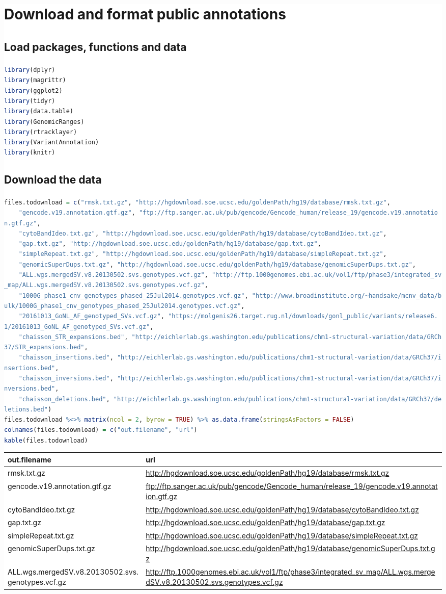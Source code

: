 Download and format public annotations
======================================

Load packages, functions and data
---------------------------------

``` r
library(dplyr)
library(magrittr)
library(ggplot2)
library(tidyr)
library(data.table)
library(GenomicRanges)
library(rtracklayer)
library(VariantAnnotation)
library(knitr)
```

Download the data
-----------------

``` r
files.todownload = c("rmsk.txt.gz", "http://hgdownload.soe.ucsc.edu/goldenPath/hg19/database/rmsk.txt.gz", 
    "gencode.v19.annotation.gtf.gz", "ftp://ftp.sanger.ac.uk/pub/gencode/Gencode_human/release_19/gencode.v19.annotation.gtf.gz", 
    "cytoBandIdeo.txt.gz", "http://hgdownload.soe.ucsc.edu/goldenPath/hg19/database/cytoBandIdeo.txt.gz", 
    "gap.txt.gz", "http://hgdownload.soe.ucsc.edu/goldenPath/hg19/database/gap.txt.gz", 
    "simpleRepeat.txt.gz", "http://hgdownload.soe.ucsc.edu/goldenPath/hg19/database/simpleRepeat.txt.gz", 
    "genomicSuperDups.txt.gz", "http://hgdownload.soe.ucsc.edu/goldenPath/hg19/database/genomicSuperDups.txt.gz", 
    "ALL.wgs.mergedSV.v8.20130502.svs.genotypes.vcf.gz", "http://ftp.1000genomes.ebi.ac.uk/vol1/ftp/phase3/integrated_sv_map/ALL.wgs.mergedSV.v8.20130502.svs.genotypes.vcf.gz", 
    "1000G_phase1_cnv_genotypes_phased_25Jul2014.genotypes.vcf.gz", "http://www.broadinstitute.org/~handsake/mcnv_data/bulk/1000G_phase1_cnv_genotypes_phased_25Jul2014.genotypes.vcf.gz", 
    "20161013_GoNL_AF_genotyped_SVs.vcf.gz", "https://molgenis26.target.rug.nl/downloads/gonl_public/variants/release6.1/20161013_GoNL_AF_genotyped_SVs.vcf.gz", 
    "chaisson_STR_expansions.bed", "http://eichlerlab.gs.washington.edu/publications/chm1-structural-variation/data/GRCh37/STR_expansions.bed", 
    "chaisson_insertions.bed", "http://eichlerlab.gs.washington.edu/publications/chm1-structural-variation/data/GRCh37/insertions.bed", 
    "chaisson_inversions.bed", "http://eichlerlab.gs.washington.edu/publications/chm1-structural-variation/data/GRCh37/inversions.bed", 
    "chaisson_deletions.bed", "http://eichlerlab.gs.washington.edu/publications/chm1-structural-variation/data/GRCh37/deletions.bed")
files.todownload %<>% matrix(ncol = 2, byrow = TRUE) %>% as.data.frame(stringsAsFactors = FALSE)
colnames(files.todownload) = c("out.filename", "url")
kable(files.todownload)
```

| out.filename                                                      | url                                                                                                                    |
|:------------------------------------------------------------------|:-----------------------------------------------------------------------------------------------------------------------|
| rmsk.txt.gz                                                       | <http://hgdownload.soe.ucsc.edu/goldenPath/hg19/database/rmsk.txt.gz>                                                  |
| gencode.v19.annotation.gtf.gz                                     | <ftp://ftp.sanger.ac.uk/pub/gencode/Gencode_human/release_19/gencode.v19.annotation.gtf.gz>                            |
| cytoBandIdeo.txt.gz                                               | <http://hgdownload.soe.ucsc.edu/goldenPath/hg19/database/cytoBandIdeo.txt.gz>                                          |
| gap.txt.gz                                                        | <http://hgdownload.soe.ucsc.edu/goldenPath/hg19/database/gap.txt.gz>                                                   |
| simpleRepeat.txt.gz                                               | <http://hgdownload.soe.ucsc.edu/goldenPath/hg19/database/simpleRepeat.txt.gz>                                          |
| genomicSuperDups.txt.gz                                           | <http://hgdownload.soe.ucsc.edu/goldenPath/hg19/database/genomicSuperDups.txt.gz>                                      |
| ALL.wgs.mergedSV.v8.20130502.svs.genotypes.vcf.gz                 | <http://ftp.1000genomes.ebi.ac.uk/vol1/ftp/phase3/integrated_sv_map/ALL.wgs.mergedSV.v8.20130502.svs.genotypes.vcf.gz> |